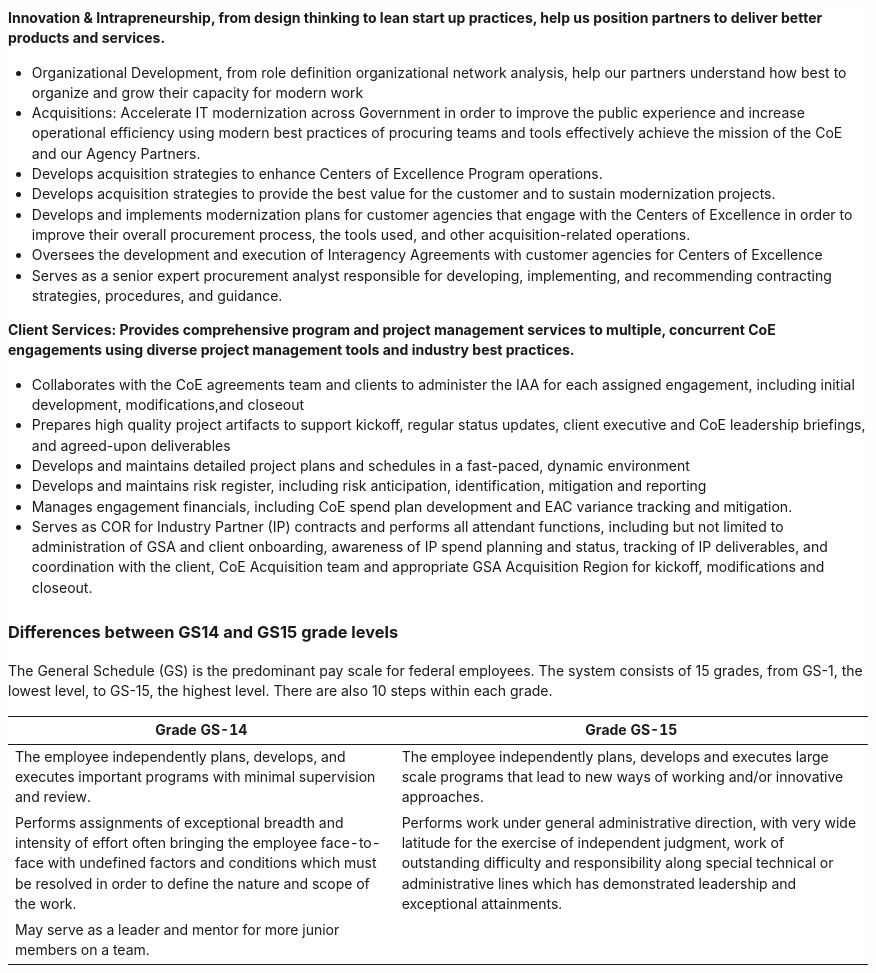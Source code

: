 **Innovation & Intrapreneurship, from design thinking to  lean start up practices, help us position partners to deliver better products and services.**
- Organizational Development, from role definition organizational network analysis, help our partners understand how best to organize and grow their capacity for modern work
- Acquisitions: Accelerate IT modernization across Government in order to improve the public experience and increase operational efficiency using modern best practices of procuring  teams and tools effectively achieve the mission of the CoE and our Agency Partners. 
- Develops acquisition strategies to enhance Centers of Excellence Program operations. 
- Develops acquisition strategies to provide the best value for the customer and to sustain modernization projects. 
- Develops and implements modernization plans for customer agencies that engage with the Centers of Excellence in order to improve their overall procurement process, the tools used, and other acquisition-related operations.
- Oversees the development and execution of Interagency Agreements with customer agencies for Centers of Excellence   
- Serves as a senior expert procurement analyst responsible for developing, implementing, and recommending contracting strategies, procedures, and guidance.

**Client Services:  Provides comprehensive program and project management services to multiple, concurrent CoE engagements using diverse project management tools and industry best practices.**
- Collaborates with the CoE agreements team and clients to administer the IAA for each assigned engagement, including initial development, modifications,and closeout 
- Prepares high quality project artifacts to support kickoff, regular status updates, client executive and CoE leadership briefings, and agreed-upon deliverables
- Develops and maintains detailed project plans and schedules in a fast-paced, dynamic environment 
- Develops and maintains risk register, including risk anticipation, identification, mitigation and reporting
- Manages engagement financials, including CoE spend plan development and EAC variance tracking and mitigation.  
- Serves as COR for Industry Partner (IP) contracts and performs all attendant functions, including but not limited to administration of GSA and client onboarding, awareness of IP spend planning and status, tracking of IP deliverables, and coordination with the client, CoE Acquisition team and appropriate GSA Acquisition Region for kickoff, modifications and closeout.  

### Differences between GS14 and GS15 grade levels
The General Schedule (GS) is the predominant pay scale for federal employees. The system consists of 15 grades, from GS-1, the lowest level, to GS-15, the highest level. There are also 10 steps within each grade.

<table class="usa-table">
  <thead>
    <tr>
      <th>Grade GS-14</th>
      <th>Grade GS-15</th>
    </tr>
  </thead>
  <tbody>
    <tr>
      <td>The employee independently plans, develops, and executes important programs with minimal supervision and review.</td>
      <td>The employee independently plans, develops and executes large scale programs that lead to new ways of working and/or innovative approaches.</td>
    </tr>
    <tr>
      <td>Performs assignments  of exceptional breadth and intensity of effort often bringing the employee face-to-face with undefined factors and conditions which must be resolved in order to define the nature and scope of the work.</td>
      <td>Performs work under general administrative direction, with very wide latitude for the exercise of independent judgment, work of outstanding difficulty and responsibility along special technical or administrative lines which has demonstrated leadership and exceptional attainments.</td>
    </tr>
      <tr>
      <td>May serve as a leader and mentor for more junior members on a team.</td>